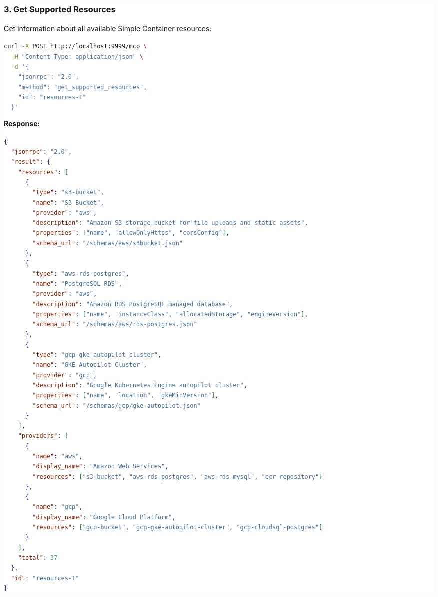 
### **3. Get Supported Resources**

Get information about all available Simple Container resources:

```bash
curl -X POST http://localhost:9999/mcp \
  -H "Content-Type: application/json" \
  -d '{
    "jsonrpc": "2.0",
    "method": "get_supported_resources",
    "id": "resources-1"
  }'
```

**Response:**
```json
{
  "jsonrpc": "2.0",
  "result": {
    "resources": [
      {
        "type": "s3-bucket",
        "name": "S3 Bucket",
        "provider": "aws",
        "description": "Amazon S3 storage bucket for file uploads and static assets",
        "properties": ["name", "allowOnlyHttps", "corsConfig"],
        "schema_url": "/schemas/aws/s3bucket.json"
      },
      {
        "type": "aws-rds-postgres",
        "name": "PostgreSQL RDS",
        "provider": "aws",
        "description": "Amazon RDS PostgreSQL managed database",
        "properties": ["name", "instanceClass", "allocatedStorage", "engineVersion"],
        "schema_url": "/schemas/aws/rds-postgres.json"
      },
      {
        "type": "gcp-gke-autopilot-cluster",
        "name": "GKE Autopilot Cluster",
        "provider": "gcp",
        "description": "Google Kubernetes Engine autopilot cluster",
        "properties": ["name", "location", "gkeMinVersion"],
        "schema_url": "/schemas/gcp/gke-autopilot.json"
      }
    ],
    "providers": [
      {
        "name": "aws",
        "display_name": "Amazon Web Services",
        "resources": ["s3-bucket", "aws-rds-postgres", "aws-rds-mysql", "ecr-repository"]
      },
      {
        "name": "gcp",
        "display_name": "Google Cloud Platform",
        "resources": ["gcp-bucket", "gcp-gke-autopilot-cluster", "gcp-cloudsql-postgres"]
      }
    ],
    "total": 37
  },
  "id": "resources-1"
}
```
